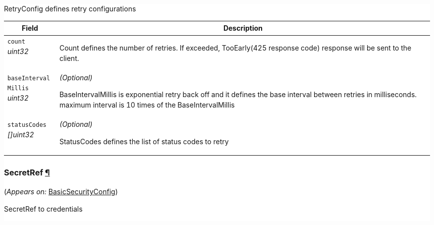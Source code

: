 <p>
<p>RetryConfig defines retry configurations</p>
</p>
<table>
    <thead>
        <tr>
            <th>Field</th>
            <th>Description</th>
        </tr>
    </thead>
    <tbody>
        <tr>
            <td>
                <code>count</code></br>
                <em>
                    uint32
                </em>
            </td>
            <td>
                <p>Count defines the number of retries.
                    If exceeded, TooEarly(425 response code) response will be sent to the client.</p>
            </td>
        </tr>
        <tr>
            <td>
                <code>baseIntervalMillis</code></br>
                <em>
                    uint32
                </em>
            </td>
            <td>
                <em>(Optional)</em>
                <p>BaseIntervalMillis is exponential retry back off and it defines the base interval between retries in
                    milliseconds.
                    maximum interval is 10 times of the BaseIntervalMillis</p>
            </td>
        </tr>
        <tr>
            <td>
                <code>statusCodes</code></br>
                <em>
                    []uint32
                </em>
            </td>
            <td>
                <em>(Optional)</em>
                <p>StatusCodes defines the list of status codes to retry</p>
            </td>
        </tr>
    </tbody>
</table>
<h3 id="dp.wso2.com/v1alpha1.SecretRef">SecretRef
    <a class="headerlink" href="#dp.wso2.com%2fv1alpha1.SecretRef" title="Permanent link">¶</a>
</h3>
<p>
    (<em>Appears on:</em>
    <a href="#dp.wso2.com/v1alpha1.BasicSecurityConfig">BasicSecurityConfig</a>)
</p>
<p>
<p>SecretRef to credentials</p>
</p>
<table>
    <thead>